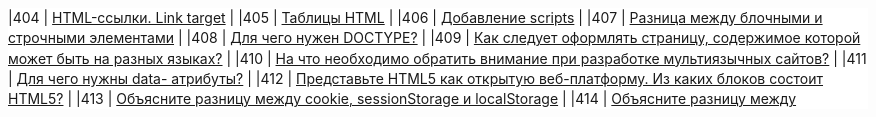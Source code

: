 |404 | [HTML-ссылки. Link target](#404) |
|405 | [Таблицы HTML](#405) |
|406 | [Добавление scripts](#406) |
|407 | [Разница между блочными и строчными элементами](#407) |
|408 | [Для чего нужен DOCTYPE?](#408) |
|409 | [Как следует оформлять страницу, содержимое которой может быть на разных языках?](#409) |
|410 | [На что необходимо обратить внимание при разработке мультиязычных сайтов?](#410) |
|411 | [Для чего нужны data- атрибуты?](#411) |
|412 | [Представьте HTML5 как открытую веб-платформу. Из каких блоков состоит HTML5?](#412) |
|413 | [Объясните разницу между cookie, sessionStorage и localStorage](#413) |
|414 | [Объясните разницу между <script>, <script async> и <script defer>](#414) |
|415 | [Почему хорошей практикой считается располагать <link> для подключения CSS между <head></head>, а <script> для подключения JS ставить перед </body>? Знаете ли вы исключения?](#415) |
|416 | [Что такое прогрессивный рендеринг](#416) |
|417 | [Для чего используется атрибут srcset в теге изображения? Опишите процесс, который браузер использует при обработке содержимого этого атрибута](#417) |
|418 | [Что такое семантика?](#418) |
|419 | [](#419) |
|420 | [](#420) |
|421 | [](#421) |
|422 | [](#422) |
|423 | [](#423) |
|   | CSS |
|494 | [](#494) |
|495 | [](#495) |
|496 | [](#496) |
|497 | [](#497) |
|498 | [](#498) |
|499 | [](#499) |	
|500 | [Варианты добавление CSS стилей на страницу?](#500) |	
|501 | [css modules](#501) |
|502 | [Селекторы и их вес](#502) |
|503 | [Positioning](#503) |
|504 | [Margings vs paddings](#504) |
|505 | [Добавление шрифтов](#505) |
|506 | [Видимость элемента. Способы скрыть элемент](#506) |
|507 | [Z-index](#507) |
|508 | [Чем полезны data- атрибуты?](#508) |
|509 | [Что такое кэш приложения в HTML5?](#509) |